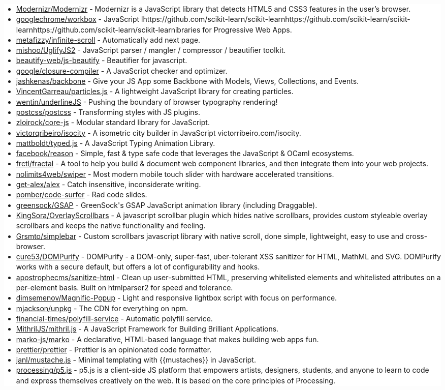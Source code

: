   - [Modernizr/Modernizr](https://github.com/Modernizr/Modernizr) - Modernizr is a JavaScript library that detects HTML5 and CSS3 features in the user’s browser.
  - [googlechrome/workbox](https://github.com/googlechrome/workbox) - JavaScript lhttps://github.com/scikit-learn/scikit-learnhttps://github.com/scikit-learn/scikit-learnhttps://github.com/scikit-learn/scikit-learnibraries for Progressive Web Apps.
  - [metafizzy/infinite-scroll](https://github.com/metafizzy/infinite-scroll) - Automatically add next page.
  - [mishoo/UglifyJS2](https://github.com/mishoo/UglifyJS2) - JavaScript parser / mangler / compressor / beautifier toolkit.
  - [beautify-web/js-beautify](https://github.com/beautify-web/js-beautify) -  Beautifier for javascript.
  - [google/closure-compiler](https://github.com/google/closure-compiler) - A JavaScript checker and optimizer.
  - [jashkenas/backbone](https://github.com/jashkenas/backbone) - Give your JS App some Backbone with Models, Views, Collections, and Events.
  - [VincentGarreau/particles.js](https://github.com/VincentGarreau/particles.js) - A lightweight JavaScript library for creating particles.
  - [wentin/underlineJS](https://github.com/wentin/underlineJS) - Pushing the boundary of browser typography rendering!
  - [postcss/postcss](https://github.com/postcss/postcss) - Transforming styles with JS plugins.
  - [zloirock/core-js](https://github.com/zloirock/core-js) - Modular standard library for JavaScript.
  - [victorqribeiro/isocity](https://github.com/victorqribeiro/isocity) - A isometric city builder in JavaScript victorribeiro.com/isocity.
  - [mattboldt/typed.js](https://github.com/mattboldt/typed.js) - A JavaScript Typing Animation Library.
  - [facebook/reason](https://github.com/facebook/reason) - Simple, fast & type safe code that leverages the JavaScript & OCaml ecosystems.
  - [frctl/fractal](https://github.com/frctl/fractal) - A tool to help you build & document web component libraries, and then integrate them into your web projects.
  - [nolimits4web/swiper](https://github.com/nolimits4web/swiper) -  Most modern mobile touch slider with hardware accelerated transitions.
  - [get-alex/alex](https://github.com/get-alex/alex) - Catch insensitive, inconsiderate writing.
  - [pomber/code-surfer](https://github.com/pomber/code-surfer) - Rad code slides.
  - [greensock/GSAP](https://github.com/greensock/GSAP) - GreenSock's GSAP JavaScript animation library (including Draggable).
  - [KingSora/OverlayScrollbars](https://github.com/KingSora/OverlayScrollbars) - A javascript scrollbar plugin which hides native scrollbars, provides custom styleable overlay scrollbars and keeps the native functionality and feeling.
  - [Grsmto/simplebar](https://github.com/Grsmto/simplebar) - Custom scrollbars  javascript library with native scroll, done simple, lightweight, easy to use and cross-browser.
  - [cure53/DOMPurify](https://github.com/cure53/DOMPurify) - DOMPurify - a DOM-only, super-fast, uber-tolerant XSS sanitizer for HTML, MathML and SVG. DOMPurify works with a secure default, but offers a lot of configurability and hooks.
  - [apostrophecms/sanitize-html](https://github.com/apostrophecms/sanitize-html) - Clean up user-submitted HTML, preserving whitelisted elements and whitelisted attributes on a per-element basis. Built on htmlparser2 for speed and tolerance.
  - [dimsemenov/Magnific-Popup](https://github.com/dimsemenov/Magnific-Popup) - Light and responsive lightbox script with focus on performance.
  - [mjackson/unpkg](https://github.com/mjackson/unpkg) - The CDN for everything on npm.
  - [financial-times/polyfill-service](https://github.com/financial-times/polyfill-service) - Automatic polyfill service.
  - [MithrilJS/mithril.js](https://github.com/MithrilJS/mithril.js) - A JavaScript Framework for Building Brilliant Applications.
  - [marko-js/marko](https://github.com/marko-js/marko) - A declarative, HTML-based language that makes building web apps fun.
  - [prettier/prettier](https://github.com/prettier/prettier) - Prettier is an opinionated code formatter.
  - [janl/mustache.js](https://github.com/janl/mustache.js) - Minimal templating with {{mustaches}} in JavaScript.
  - [processing/p5.js](https://github.com/processing/p5.js) - p5.js is a client-side JS platform that empowers artists, designers, students, and anyone to learn to code and express themselves creatively on the web. It is based on the core principles of Processing.